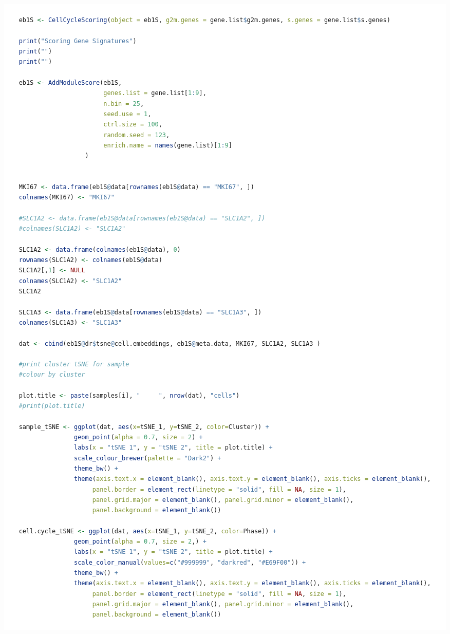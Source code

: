 ```R

    eb1S <- CellCycleScoring(object = eb1S, g2m.genes = gene.list$g2m.genes, s.genes = gene.list$s.genes)
    
    print("Scoring Gene Signatures")
    print("")
    print("")

    eb1S <- AddModuleScore(eb1S,
                           genes.list = gene.list[1:9],
                           n.bin = 25,
                           seed.use = 1,
                           ctrl.size = 100,
                           random.seed = 123,
                           enrich.name = names(gene.list)[1:9]
                      )


    MKI67 <- data.frame(eb1S@data[rownames(eb1S@data) == "MKI67", ])
    colnames(MKI67) <- "MKI67"

    #SLC1A2 <- data.frame(eb1S@data[rownames(eb1S@data) == "SLC1A2", ])
    #colnames(SLC1A2) <- "SLC1A2"

    SLC1A2 <- data.frame(colnames(eb1S@data), 0)
    rownames(SLC1A2) <- colnames(eb1S@data)
    SLC1A2[,1] <- NULL
    colnames(SLC1A2) <- "SLC1A2"
    SLC1A2

    SLC1A3 <- data.frame(eb1S@data[rownames(eb1S@data) == "SLC1A3", ])
    colnames(SLC1A3) <- "SLC1A3"

    dat <- cbind(eb1S@dr$tsne@cell.embeddings, eb1S@meta.data, MKI67, SLC1A2, SLC1A3 )

    #print cluster tSNE for sample
    #colour by cluster

    plot.title <- paste(samples[i], "     ", nrow(dat), "cells")
    #print(plot.title)

    sample_tSNE <- ggplot(dat, aes(x=tSNE_1, y=tSNE_2, color=Cluster)) +
                   geom_point(alpha = 0.7, size = 2) +
                   labs(x = "tSNE 1", y = "tSNE 2", title = plot.title) +
                   scale_colour_brewer(palette = "Dark2") +
                   theme_bw() +
                   theme(axis.text.x = element_blank(), axis.text.y = element_blank(), axis.ticks = element_blank(),
                        panel.border = element_rect(linetype = "solid", fill = NA, size = 1),
                        panel.grid.major = element_blank(), panel.grid.minor = element_blank(),
                        panel.background = element_blank())

    cell.cycle_tSNE <- ggplot(dat, aes(x=tSNE_1, y=tSNE_2, color=Phase)) +
                   geom_point(alpha = 0.7, size = 2,) +
                   labs(x = "tSNE 1", y = "tSNE 2", title = plot.title) +
                   scale_color_manual(values=c("#999999", "darkred", "#E69F00")) +
                   theme_bw() +
                   theme(axis.text.x = element_blank(), axis.text.y = element_blank(), axis.ticks = element_blank(),
                        panel.border = element_rect(linetype = "solid", fill = NA, size = 1),
                        panel.grid.major = element_blank(), panel.grid.minor = element_blank(),
                        panel.background = element_blank())
    
```